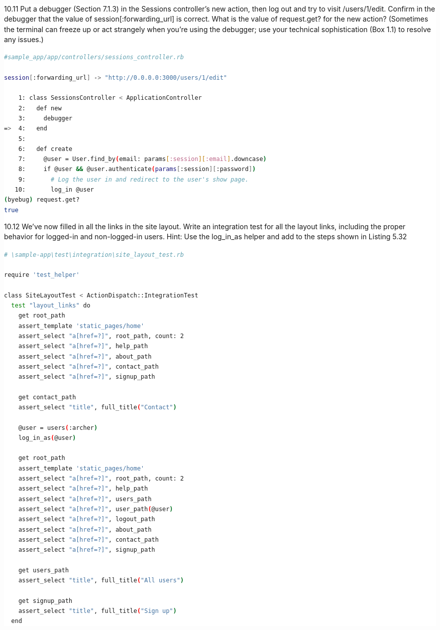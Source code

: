 10.11 Put a debugger (Section 7.1.3) in the Sessions controller’s new action, then log out and try to visit /users/1/edit. Confirm in the debugger that the value of session[:forwarding_url] is correct. What is the value of request.get? for the new action? (Sometimes the terminal can freeze up or act strangely when you’re using the debugger; use your technical sophistication (Box 1.1) to resolve any issues.)
```sh
#sample_app/app/controllers/sessions_controller.rb

session[:forwarding_url] -> "http://0.0.0.0:3000/users/1/edit"

    1: class SessionsController < ApplicationController
    2:   def new
    3:     debugger
=>  4:   end
    5:
    6:   def create
    7:     @user = User.find_by(email: params[:session][:email].downcase)
    8:     if @user && @user.authenticate(params[:session][:password])
    9:       # Log the user in and redirect to the user's show page.
   10:       log_in @user
(byebug) request.get?
true
```

10.12 We’ve now filled in all the links in the site layout. Write an integration test for all the layout links, including the proper behavior for logged-in and non-logged-in users. Hint: Use the log_in_as helper and add to the steps shown in Listing 5.32
```sh
# \sample-app\test\integration\site_layout_test.rb

require 'test_helper'

class SiteLayoutTest < ActionDispatch::IntegrationTest
  test "layout_links" do
    get root_path
    assert_template 'static_pages/home'
    assert_select "a[href=?]", root_path, count: 2
    assert_select "a[href=?]", help_path
    assert_select "a[href=?]", about_path
    assert_select "a[href=?]", contact_path
    assert_select "a[href=?]", signup_path

    get contact_path
    assert_select "title", full_title("Contact")

    @user = users(:archer)
    log_in_as(@user)
    
    get root_path
    assert_template 'static_pages/home'
    assert_select "a[href=?]", root_path, count: 2
    assert_select "a[href=?]", help_path
    assert_select "a[href=?]", users_path
    assert_select "a[href=?]", user_path(@user)
    assert_select "a[href=?]", logout_path
    assert_select "a[href=?]", about_path
    assert_select "a[href=?]", contact_path
    assert_select "a[href=?]", signup_path

    get users_path
    assert_select "title", full_title("All users")

    get signup_path
    assert_select "title", full_title("Sign up")
  end
```